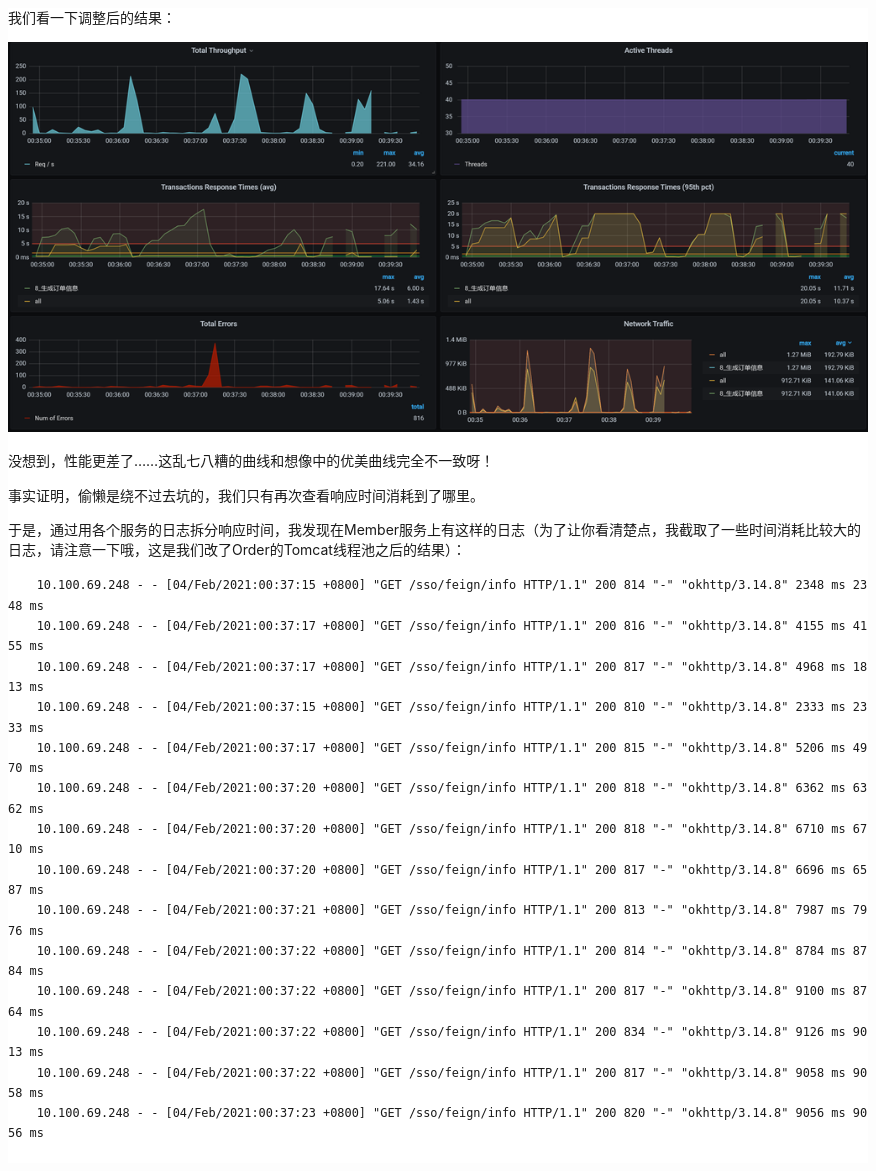 我们看一下调整后的结果：

![](./httpsstatic001geekbangorgresourceimage3cc43c9493c583ecf38ed9e0b96fe18494c4.png)

没想到，性能更差了……这乱七八糟的曲线和想像中的优美曲线完全不一致呀！

事实证明，偷懒是绕不过去坑的，我们只有再次查看响应时间消耗到了哪里。

于是，通过用各个服务的日志拆分响应时间，我发现在Member服务上有这样的日志（为了让你看清楚点，我截取了一些时间消耗比较大的日志，请注意一下哦，这是我们改了Order的Tomcat线程池之后的结果）：

```
    10.100.69.248 - - [04/Feb/2021:00:37:15 +0800] "GET /sso/feign/info HTTP/1.1" 200 814 "-" "okhttp/3.14.8" 2348 ms 2348 ms
    10.100.69.248 - - [04/Feb/2021:00:37:17 +0800] "GET /sso/feign/info HTTP/1.1" 200 816 "-" "okhttp/3.14.8" 4155 ms 4155 ms
    10.100.69.248 - - [04/Feb/2021:00:37:17 +0800] "GET /sso/feign/info HTTP/1.1" 200 817 "-" "okhttp/3.14.8" 4968 ms 1813 ms
    10.100.69.248 - - [04/Feb/2021:00:37:15 +0800] "GET /sso/feign/info HTTP/1.1" 200 810 "-" "okhttp/3.14.8" 2333 ms 2333 ms
    10.100.69.248 - - [04/Feb/2021:00:37:17 +0800] "GET /sso/feign/info HTTP/1.1" 200 815 "-" "okhttp/3.14.8" 5206 ms 4970 ms
    10.100.69.248 - - [04/Feb/2021:00:37:20 +0800] "GET /sso/feign/info HTTP/1.1" 200 818 "-" "okhttp/3.14.8" 6362 ms 6362 ms
    10.100.69.248 - - [04/Feb/2021:00:37:20 +0800] "GET /sso/feign/info HTTP/1.1" 200 818 "-" "okhttp/3.14.8" 6710 ms 6710 ms
    10.100.69.248 - - [04/Feb/2021:00:37:20 +0800] "GET /sso/feign/info HTTP/1.1" 200 817 "-" "okhttp/3.14.8" 6696 ms 6587 ms
    10.100.69.248 - - [04/Feb/2021:00:37:21 +0800] "GET /sso/feign/info HTTP/1.1" 200 813 "-" "okhttp/3.14.8" 7987 ms 7976 ms
    10.100.69.248 - - [04/Feb/2021:00:37:22 +0800] "GET /sso/feign/info HTTP/1.1" 200 814 "-" "okhttp/3.14.8" 8784 ms 8784 ms
    10.100.69.248 - - [04/Feb/2021:00:37:22 +0800] "GET /sso/feign/info HTTP/1.1" 200 817 "-" "okhttp/3.14.8" 9100 ms 8764 ms
    10.100.69.248 - - [04/Feb/2021:00:37:22 +0800] "GET /sso/feign/info HTTP/1.1" 200 834 "-" "okhttp/3.14.8" 9126 ms 9013 ms
    10.100.69.248 - - [04/Feb/2021:00:37:22 +0800] "GET /sso/feign/info HTTP/1.1" 200 817 "-" "okhttp/3.14.8" 9058 ms 9058 ms
    10.100.69.248 - - [04/Feb/2021:00:37:23 +0800] "GET /sso/feign/info HTTP/1.1" 200 820 "-" "okhttp/3.14.8" 9056 ms 9056 ms
    

```
